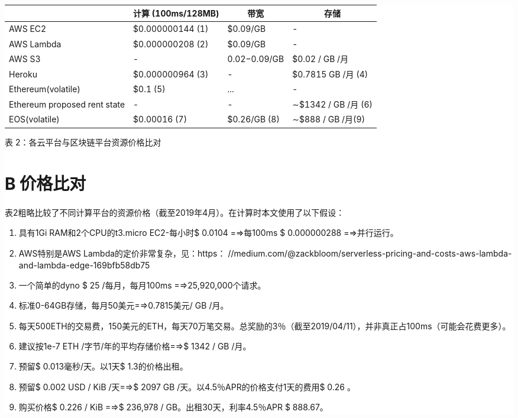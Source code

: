 
|    |计算 (100ms/128MB) |带宽|存储|
|-------- |----| -----|-----|
|AWS EC2|$0.000000144 (1) | $0.09/GB |-|
|AWS Lambda|  $0.000000208 (2) | $0.09/GB |-|
|AWS S3|-| 0.02−0.09/GB | $0.02 / GB /月|
|Heroku| $0.000000964 (3) |-| $0.7815 GB /月 (4)|
|Ethereum(volatile)| $0.1 (5) |...|-|
|Ethereum proposed rent state|-|-| ∼$1342 / GB /月 (6)|
|EOS(volatile)| $0.00016 (7)| $0.26/GB (8) | ∼$888 / GB /月(9) |

表 2：各云平台与区块链平台资源价格比对

# B 价格比对

表2粗略比较了不同计算平台的资源价格（截至2019年4月）。在计算时本文使用了以下假设：

1. 具有1Gi RAM和2个CPU的t3.micro EC2-每小时$ 0.0104 =⇒每100ms $ 0.000000288 =⇒并行运行。

2. AWS特别是AWS Lambda的定价非常复杂，见：https： //medium.com/@zackbloom/serverless-pricing-and-costs-aws-lambda-and-lambda-edge-169bfb58db75 

3. 一个简单的dyno $ 25 /每月，每月100ms =⇒25,920,000个请求。 

4. 标准0-64GB存储，每月50美元=⇒0.7815美元/ GB /月。 

5. 每天500ETH的交易费，150美元的ETH，每天70万笔交易。总奖励的3％（截至2019/04/11），并非真正占100ms（可能会花费更多）。

6. 建议按1e-7 ETH /字节/年的平均存储价格=⇒$ 1342 / GB /月。

7. 预留$ 0.013毫秒/天。以1天$ 1.3的价格出租。

8. 预留$ 0.002 USD / KiB /天=⇒$ 2097 GB /天。以4.5％APR的价格支付1天的费用$ 0.26 。

9. 购买价格$ 0.226 / KiB =⇒$ 236,978 / GB。出租30天，利率4.5％APR $ 888.67。

